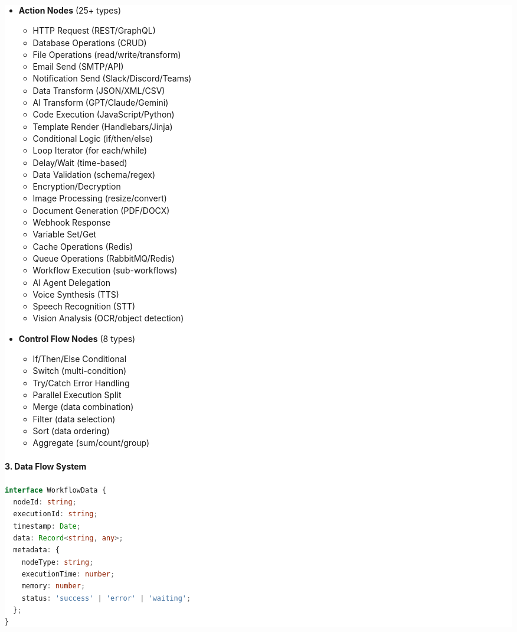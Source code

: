 - **Action Nodes** (25+ types)
  - HTTP Request (REST/GraphQL)
  - Database Operations (CRUD)
  - File Operations (read/write/transform)
  - Email Send (SMTP/API)
  - Notification Send (Slack/Discord/Teams)
  - Data Transform (JSON/XML/CSV)
  - AI Transform (GPT/Claude/Gemini)
  - Code Execution (JavaScript/Python)
  - Template Render (Handlebars/Jinja)
  - Conditional Logic (if/then/else)
  - Loop Iterator (for each/while)
  - Delay/Wait (time-based)
  - Data Validation (schema/regex)
  - Encryption/Decryption
  - Image Processing (resize/convert)
  - Document Generation (PDF/DOCX)
  - Webhook Response
  - Variable Set/Get
  - Cache Operations (Redis)
  - Queue Operations (RabbitMQ/Redis)
  - Workflow Execution (sub-workflows)
  - AI Agent Delegation
  - Voice Synthesis (TTS)
  - Speech Recognition (STT)
  - Vision Analysis (OCR/object detection)

- **Control Flow Nodes** (8 types)
  - If/Then/Else Conditional
  - Switch (multi-condition)
  - Try/Catch Error Handling
  - Parallel Execution Split
  - Merge (data combination)
  - Filter (data selection)
  - Sort (data ordering)
  - Aggregate (sum/count/group)

#### 3. Data Flow System
```typescript
interface WorkflowData {
  nodeId: string;
  executionId: string;
  timestamp: Date;
  data: Record<string, any>;
  metadata: {
    nodeType: string;
    executionTime: number;
    memory: number;
    status: 'success' | 'error' | 'waiting';
  };
}
```

